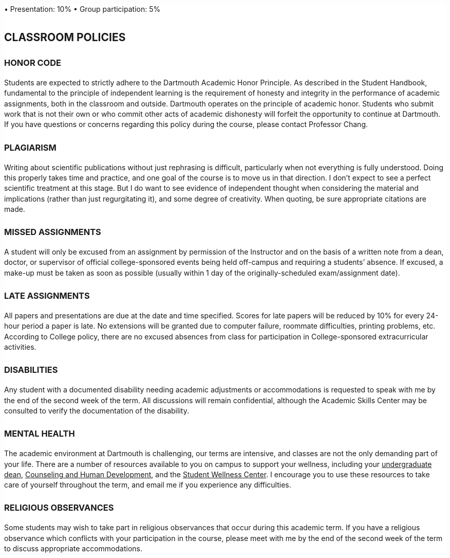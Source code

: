 •	Presentation: 10%
•	Group participation: 5%

## CLASSROOM POLICIES
### HONOR CODE
Students are expected to strictly adhere to the Dartmouth Academic Honor Principle. As described in the Student Handbook, fundamental to the principle of independent learning is the requirement of honesty and integrity in the performance of academic assignments, both in the classroom and outside. Dartmouth operates on the principle of academic honor. Students who submit work that is not their own or who commit other acts of academic dishonesty will forfeit the opportunity to continue at Dartmouth. If you have questions or concerns regarding this policy during the course, please contact Professor Chang.

### PLAGIARISM
Writing about scientific publications without just rephrasing is difficult, particularly when not everything is fully understood. Doing this properly takes time and practice, and one goal of the course is to move us in that direction. I don’t expect to see a perfect scientific treatment at this stage. But I do want to see evidence of independent thought when considering the material and implications (rather than just regurgitating it), and some degree of creativity. When quoting, be sure appropriate citations are made.

### MISSED ASSIGNMENTS
A student will only be excused from an assignment by permission of the Instructor and on the basis of a written note from a dean, doctor, or supervisor of official college-sponsored events being held off-campus and requiring a students’ absence. If excused, a make-up must be taken as soon as possible (usually within 1 day of the originally-scheduled exam/assignment date).

### LATE ASSIGNMENTS
All papers and presentations are due at the date and time specified.  Scores for late papers will be reduced by 10% for every 24-hour period a paper is late. No extensions will be granted due to computer failure, roommate difficulties, printing problems, etc.  According to College policy, there are no excused absences from class for participation in College-sponsored extracurricular activities.

### DISABILITIES
Any student with a documented disability needing academic adjustments or accommodations is requested to speak with me by the end of the second week of the term. All discussions will remain confidential, although the Academic Skills Center may be consulted to verify the documentation of the disability.

### MENTAL HEALTH
The academic environment at Dartmouth is challenging, our terms are intensive, and classes are not the only demanding part of your life. There are a number of resources available to you on campus to support your wellness, including your [undergraduate dean](https://students.dartmouth.edu/undergraduate-deans/), [Counseling and Human Development](https://students.dartmouth.edu/health-service/counseling/about), and the [Student Wellness Center](https://students.dartmouth.edu/wellness-center/). I encourage you to use these resources to take care of yourself throughout the term, and email me if you experience any difficulties.

### RELIGIOUS OBSERVANCES
Some students may wish to take part in religious observances that occur during this academic term. If you have a religious observance which conflicts with your participation in the course, please meet with me by the end of the second week of the term to discuss appropriate accommodations.
